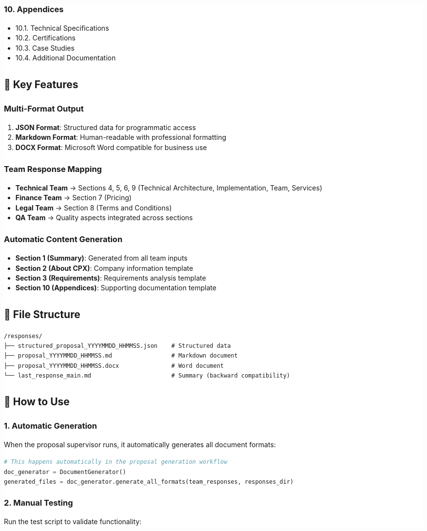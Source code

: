 ### 10. Appendices
- 10.1. Technical Specifications
- 10.2. Certifications
- 10.3. Case Studies
- 10.4. Additional Documentation

## 🔧 Key Features

### Multi-Format Output
1. **JSON Format**: Structured data for programmatic access
2. **Markdown Format**: Human-readable with professional formatting
3. **DOCX Format**: Microsoft Word compatible for business use

### Team Response Mapping
- **Technical Team** → Sections 4, 5, 6, 9 (Technical Architecture, Implementation, Team, Services)
- **Finance Team** → Section 7 (Pricing)
- **Legal Team** → Section 8 (Terms and Conditions)
- **QA Team** → Quality aspects integrated across sections

### Automatic Content Generation
- **Section 1 (Summary)**: Generated from all team inputs
- **Section 2 (About CPX)**: Company information template
- **Section 3 (Requirements)**: Requirements analysis template
- **Section 10 (Appendices)**: Supporting documentation template

## 📁 File Structure

```
/responses/
├── structured_proposal_YYYYMMDD_HHMMSS.json    # Structured data
├── proposal_YYYYMMDD_HHMMSS.md                 # Markdown document
├── proposal_YYYYMMDD_HHMMSS.docx               # Word document
└── last_response_main.md                       # Summary (backward compatibility)
```

## 🚀 How to Use

### 1. Automatic Generation
When the proposal supervisor runs, it automatically generates all document formats:

```python
# This happens automatically in the proposal generation workflow
doc_generator = DocumentGenerator()
generated_files = doc_generator.generate_all_formats(team_responses, responses_dir)
```

### 2. Manual Testing
Run the test script to validate functionality:
